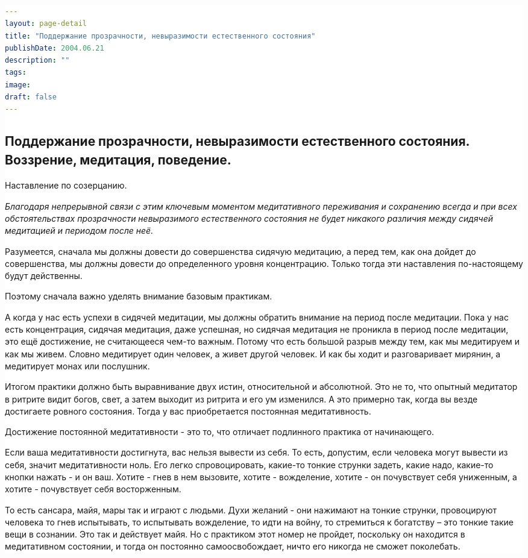 ```yaml
---
layout: page-detail
title: "Поддержание прозрачности, невыразимости естественного состояния"
publishDate: 2004.06.21
description: ""
tags:
image:
draft: false
---
```


<audio title="2004.06.21 - Поддержание прозрачности, невыразимости естественного состояния.mp3" src="/upload/iblock/541/541969027ef0bf680fef7c29b9ffc088.mp3" controls=""></audio>

## **Поддержание прозрачности, невыразимости естественного состояния.** **Воззрение, медитация, поведение.**

 Наставление по созерцанию.

  
_Благодаря непрерывной связи с этим ключевым моментом медитативного переживания и сохранению всегда и при всех обстоятельствах прозрачности невыразимого естественного состояния не будет никакого различия между сидячей медитацией и периодом после неё._ 

 Разумеется, сначала мы должны довести до совершенства сидячую медитацию, а перед тем, как она дойдет до совершенства, мы должны довести до определенного уровня концентрацию. Только тогда эти наставления по-настоящему будут действенны.

 Поэтому сначала важно уделять внимание базовым практикам.

 А когда у нас есть успехи в сидячей медитации, мы должны обратить внимание на период после медитации. Пока у нас есть концентрация, сидячая медитация, даже успешная, но сидячая медитация не проникла в период после медитации, это ещё достижение, не считающееся чем-то важным. Потому что есть большой разрыв между тем, как мы медитируем и как мы живем. Словно медитирует один человек, а живет другой человек. И как бы ходит и разговаривает мирянин, а медитирует монах или послушник.

  
 Итогом практики должно быть выравнивание двух истин, относительной и абсолютной. Это не то, что опытный медитатор в ритрите видит богов, свет, а затем выходит из ритрита и его ум изменился. А это примерно так, когда вы везде достигаете ровного состояния. Тогда у вас приобретается постоянная медитативность.

 Достижение постоянной медитативности - это то, что отличает подлинного практика от начинающего.

 Если ваша медитативности достигнута, вас нельзя вывести из себя. То есть, допустим, если человека могут вывести из себя, значит медитативности ноль. Его легко спровоцировать, какие-то тонкие струнки задеть, какие надо, какие-то кнопки нажать - и он ваш. Хотите - гнев в нем вызовите, хотите - вожделение, хотите - он почувствует себя униженным, а хотите - почувствует себя восторженным.

 То есть сансара, майя, мары так и играют с людьми. Духи желаний - они нажимают на тонкие струнки, провоцируют человека то гнев испытывать, то испытывать вожделение, то идти на войну, то стремиться к богатству – это тонкие такие вещи в сознании. Это так и действует майя. Но с практиком этот номер не пройдет, поскольку он находится в медитативном состоянии, и тогда он постоянно самоосвобождает, ничто его никогда не сможет поколебать.
